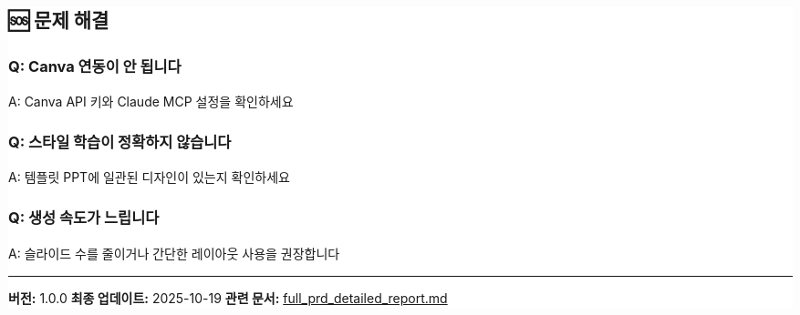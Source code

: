 ## 🆘 문제 해결

### Q: Canva 연동이 안 됩니다
A: Canva API 키와 Claude MCP 설정을 확인하세요

### Q: 스타일 학습이 정확하지 않습니다
A: 템플릿 PPT에 일관된 디자인이 있는지 확인하세요

### Q: 생성 속도가 느립니다
A: 슬라이드 수를 줄이거나 간단한 레이아웃 사용을 권장합니다

---

**버전:** 1.0.0
**최종 업데이트:** 2025-10-19
**관련 문서:** [full_prd_detailed_report.md](../../../Downloads/full_prd_detailed_report.md)
